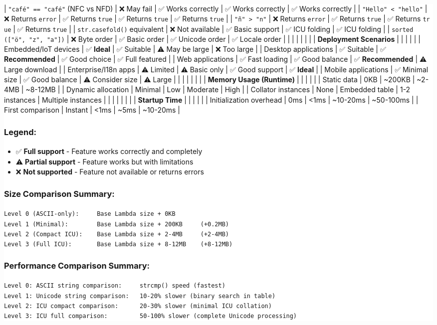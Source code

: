 | `"café" == "café"` (NFC vs NFD) | ❌ May fail | ✅ Works correctly | ✅ Works correctly | ✅ Works correctly |
| `"Hello" < "hello"` | ❌ Returns `error` | ✅ Returns `true` | ✅ Returns `true` | ✅ Returns `true` |
| `"ñ" > "n"` | ❌ Returns `error` | ✅ Returns `true` | ✅ Returns `true` | ✅ Returns `true` |
| `str.casefold()` equivalent | ❌ Not available | ✅ Basic support | ✅ ICU folding | ✅ ICU folding |
| `sorted(["ö", "z", "a"])` | ❌ Byte order | ✅ Basic order | ✅ Unicode order | ✅ Locale order |
| | | | | |
| **Deployment Scenarios** | | | | |
| Embedded/IoT devices | ✅ **Ideal** | ✅ Suitable | ⚠️ May be large | ❌ Too large |
| Desktop applications | ✅ Suitable | ✅ **Recommended** | ✅ Good choice | ✅ Full featured |
| Web applications | ✅ Fast loading | ✅ Good balance | ✅ **Recommended** | ⚠️ Large download |
| Enterprise/I18n apps | ⚠️ Limited | ⚠️ Basic only | ✅ Good support | ✅ **Ideal** |
| Mobile applications | ✅ Minimal size | ✅ Good balance | ⚠️ Consider size | ⚠️ Large |
| | | | | |
| **Memory Usage (Runtime)** | | | | |
| Static data | 0KB | ~200KB | ~2-4MB | ~8-12MB |
| Dynamic allocation | Minimal | Low | Moderate | High |
| Collator instances | None | Embedded table | 1-2 instances | Multiple instances |
| | | | | |
| **Startup Time** | | | | |
| Initialization overhead | 0ms | <1ms | ~10-20ms | ~50-100ms |
| First comparison | Instant | <1ms | ~5ms | ~10-20ms |

### Legend:
- ✅ **Full support** - Feature works correctly and completely
- ⚠️ **Partial support** - Feature works but with limitations
- ❌ **Not supported** - Feature not available or returns errors

### Size Comparison Summary:
```
Level 0 (ASCII-only):     Base Lambda size + 0KB
Level 1 (Minimal):        Base Lambda size + 200KB     (+0.2MB)
Level 2 (Compact ICU):    Base Lambda size + 2-4MB     (+2-4MB)
Level 3 (Full ICU):       Base Lambda size + 8-12MB    (+8-12MB)
```

### Performance Comparison Summary:
```
Level 0: ASCII string comparison:     strcmp() speed (fastest)
Level 1: Unicode string comparison:   10-20% slower (binary search in table)
Level 2: ICU compact comparison:      20-30% slower (minimal ICU collation)
Level 3: ICU full comparison:         50-100% slower (complete Unicode processing)
```
